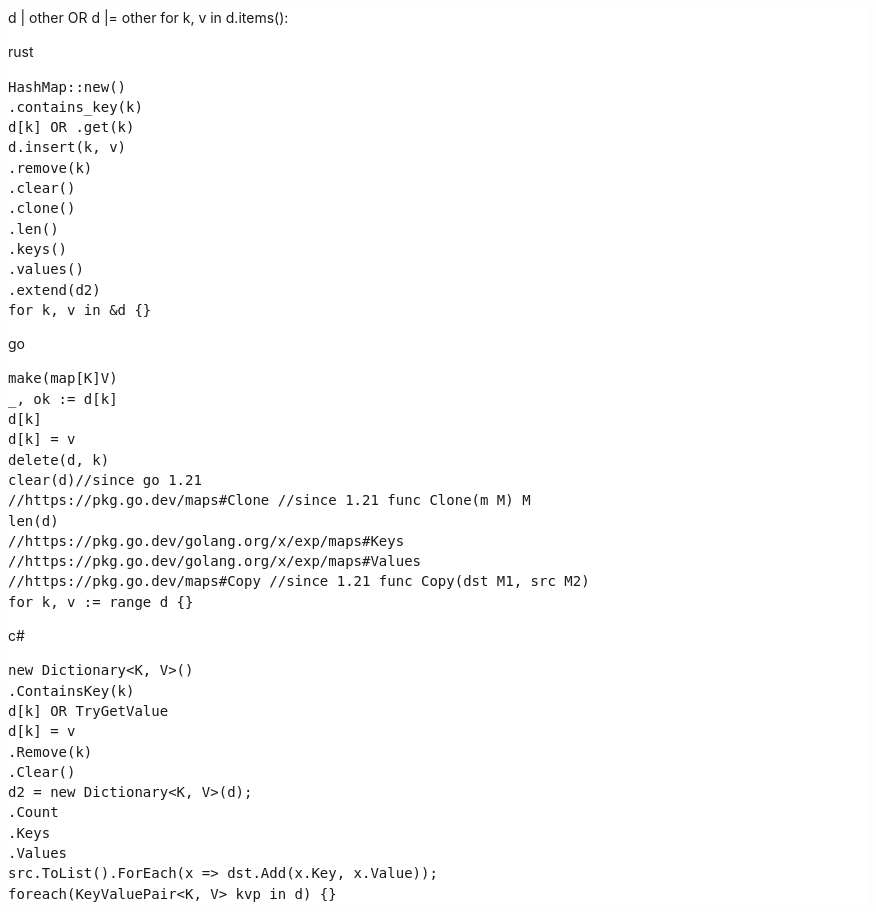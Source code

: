 d | other OR d |= other
for k, v in d.items():
</pre>
</td></tr>

<tr><td>
rust
</td><td>
<pre>
HashMap::new()
.contains_key(k)
d[k] OR .get(k)
d.insert(k, v)
.remove(k)
.clear()
.clone()
.len()
.keys()
.values()
.extend(d2)
for k, v in &amp;d {}
</pre>
</td></tr>

<tr><td>
go
</td><td>
<pre>
make(map[K]V)
_, ok := d[k]
d[k]
d[k] = v
delete(d, k)
clear(d)//since go 1.21
//https://pkg.go.dev/maps#Clone //since 1.21 func Clone(m M) M
len(d)
//https://pkg.go.dev/golang.org/x/exp/maps#Keys
//https://pkg.go.dev/golang.org/x/exp/maps#Values
//https://pkg.go.dev/maps#Copy //since 1.21 func Copy(dst M1, src M2)
for k, v := range d {}
</pre>
</td></tr>

<tr><td>
c#
</td><td>
<pre>
new Dictionary&lt;K, V&gt;()
.ContainsKey(k)
d[k] OR TryGetValue
d[k] = v
.Remove(k)
.Clear()
d2 = new Dictionary&lt;K, V&gt;(d);
.Count
.Keys
.Values
src.ToList().ForEach(x => dst.Add(x.Key, x.Value));
foreach(KeyValuePair&lt;K, V&gt; kvp in d) {}
</pre>
</td></tr>
